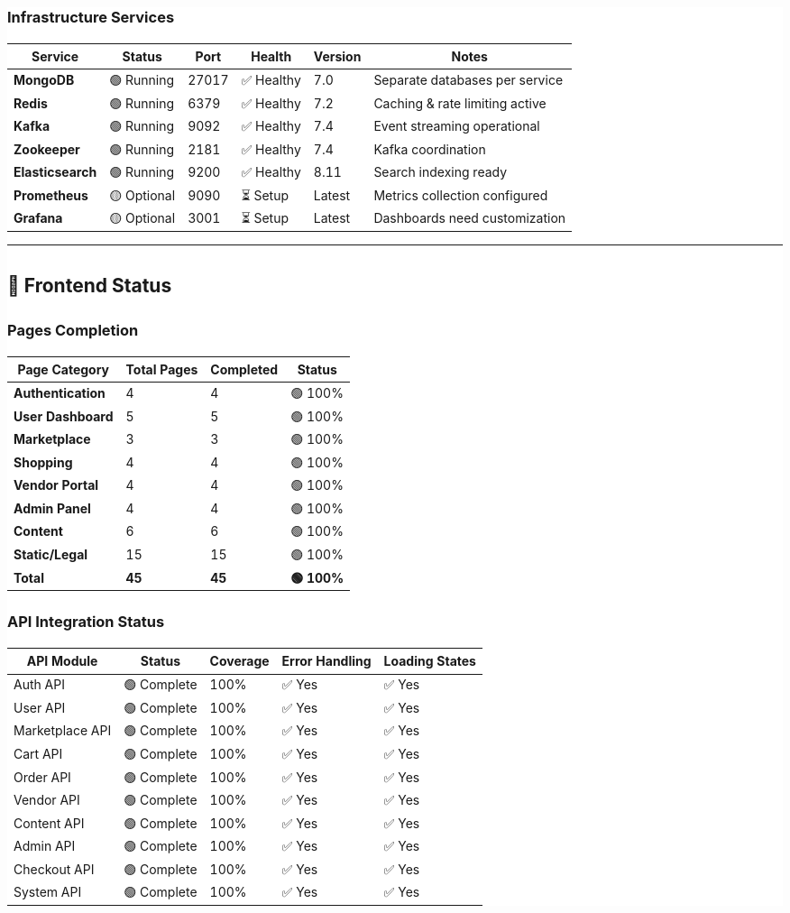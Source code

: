 ### Infrastructure Services

| Service | Status | Port | Health | Version | Notes |
|---------|--------|------|--------|---------|-------|
| **MongoDB** | 🟢 Running | 27017 | ✅ Healthy | 7.0 | Separate databases per service |
| **Redis** | 🟢 Running | 6379 | ✅ Healthy | 7.2 | Caching & rate limiting active |
| **Kafka** | 🟢 Running | 9092 | ✅ Healthy | 7.4 | Event streaming operational |
| **Zookeeper** | 🟢 Running | 2181 | ✅ Healthy | 7.4 | Kafka coordination |
| **Elasticsearch** | 🟢 Running | 9200 | ✅ Healthy | 8.11 | Search indexing ready |
| **Prometheus** | 🟡 Optional | 9090 | ⏳ Setup | Latest | Metrics collection configured |
| **Grafana** | 🟡 Optional | 3001 | ⏳ Setup | Latest | Dashboards need customization |

---

## 🎨 Frontend Status

### Pages Completion

| Page Category | Total Pages | Completed | Status |
|--------------|-------------|-----------|--------|
| **Authentication** | 4 | 4 | 🟢 100% |
| **User Dashboard** | 5 | 5 | 🟢 100% |
| **Marketplace** | 3 | 3 | 🟢 100% |
| **Shopping** | 4 | 4 | 🟢 100% |
| **Vendor Portal** | 4 | 4 | 🟢 100% |
| **Admin Panel** | 4 | 4 | 🟢 100% |
| **Content** | 6 | 6 | 🟢 100% |
| **Static/Legal** | 15 | 15 | 🟢 100% |
| **Total** | **45** | **45** | **🟢 100%** |

### API Integration Status

| API Module | Status | Coverage | Error Handling | Loading States |
|-----------|--------|----------|----------------|----------------|
| Auth API | 🟢 Complete | 100% | ✅ Yes | ✅ Yes |
| User API | 🟢 Complete | 100% | ✅ Yes | ✅ Yes |
| Marketplace API | 🟢 Complete | 100% | ✅ Yes | ✅ Yes |
| Cart API | 🟢 Complete | 100% | ✅ Yes | ✅ Yes |
| Order API | 🟢 Complete | 100% | ✅ Yes | ✅ Yes |
| Vendor API | 🟢 Complete | 100% | ✅ Yes | ✅ Yes |
| Content API | 🟢 Complete | 100% | ✅ Yes | ✅ Yes |
| Admin API | 🟢 Complete | 100% | ✅ Yes | ✅ Yes |
| Checkout API | 🟢 Complete | 100% | ✅ Yes | ✅ Yes |
| System API | 🟢 Complete | 100% | ✅ Yes | ✅ Yes |
